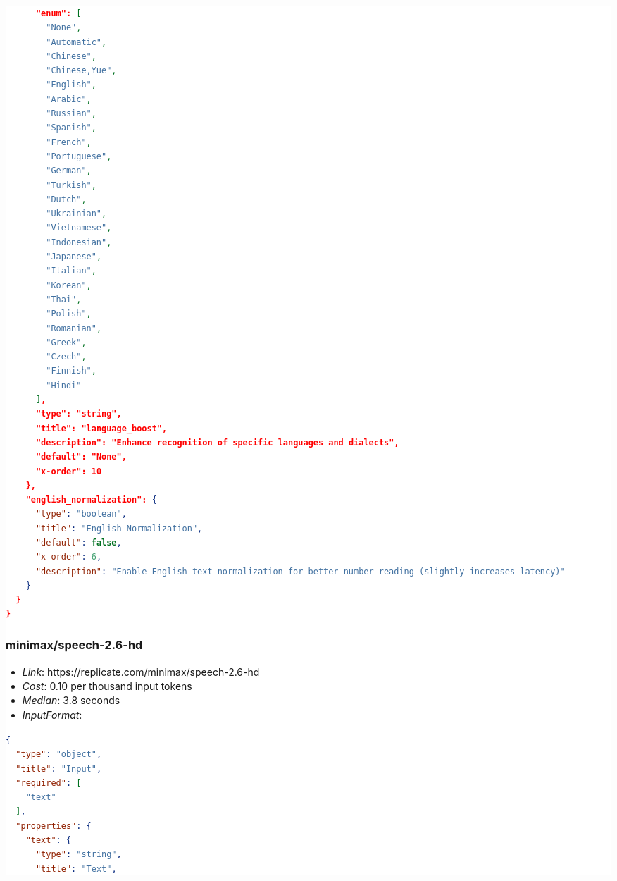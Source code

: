 ```json
      "enum": [
        "None",
        "Automatic",
        "Chinese",
        "Chinese,Yue",
        "English",
        "Arabic",
        "Russian",
        "Spanish",
        "French",
        "Portuguese",
        "German",
        "Turkish",
        "Dutch",
        "Ukrainian",
        "Vietnamese",
        "Indonesian",
        "Japanese",
        "Italian",
        "Korean",
        "Thai",
        "Polish",
        "Romanian",
        "Greek",
        "Czech",
        "Finnish",
        "Hindi"
      ],
      "type": "string",
      "title": "language_boost",
      "description": "Enhance recognition of specific languages and dialects",
      "default": "None",
      "x-order": 10
    },
    "english_normalization": {
      "type": "boolean",
      "title": "English Normalization",
      "default": false,
      "x-order": 6,
      "description": "Enable English text normalization for better number reading (slightly increases latency)"
    }
  }
}

```
### minimax/speech-2.6-hd
- *Link*: https://replicate.com/minimax/speech-2.6-hd
- *Cost*: 0.10 per thousand input tokens
- *Median*: 3.8 seconds
- *InputFormat*:
```json
{
  "type": "object",
  "title": "Input",
  "required": [
    "text"
  ],
  "properties": {
    "text": {
      "type": "string",
      "title": "Text",
```